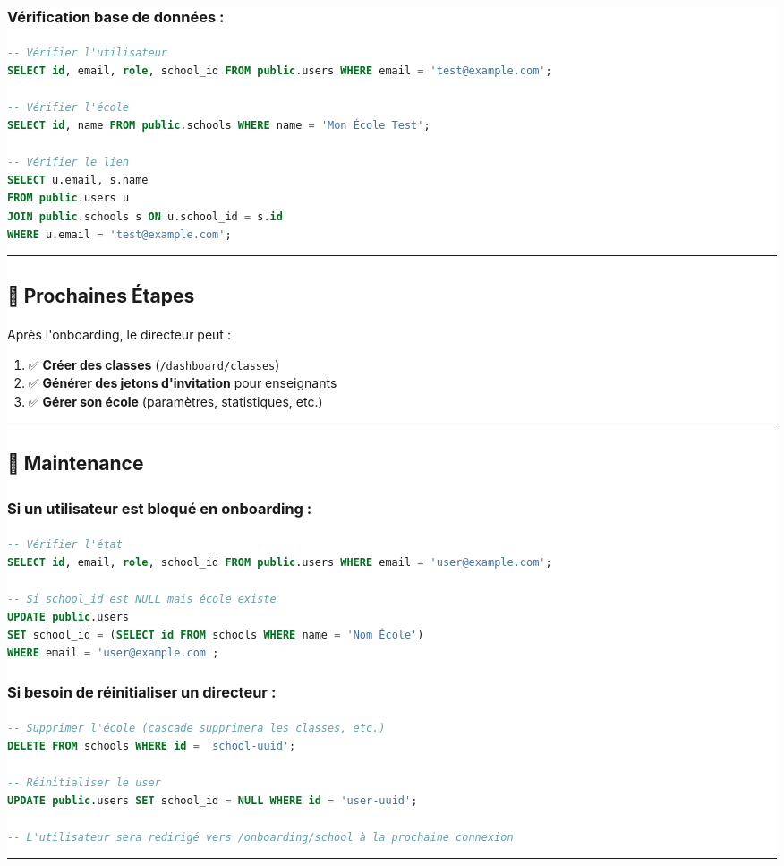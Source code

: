 ### **Vérification base de données :**

```sql
-- Vérifier l'utilisateur
SELECT id, email, role, school_id FROM public.users WHERE email = 'test@example.com';

-- Vérifier l'école
SELECT id, name FROM public.schools WHERE name = 'Mon École Test';

-- Vérifier le lien
SELECT u.email, s.name 
FROM public.users u 
JOIN public.schools s ON u.school_id = s.id 
WHERE u.email = 'test@example.com';
```

---

## 🚀 Prochaines Étapes

Après l'onboarding, le directeur peut :

1. ✅ **Créer des classes** (`/dashboard/classes`)
2. ✅ **Générer des jetons d'invitation** pour enseignants
3. ✅ **Gérer son école** (paramètres, statistiques, etc.)

---

## 🔧 Maintenance

### **Si un utilisateur est bloqué en onboarding :**

```sql
-- Vérifier l'état
SELECT id, email, role, school_id FROM public.users WHERE email = 'user@example.com';

-- Si school_id est NULL mais école existe
UPDATE public.users 
SET school_id = (SELECT id FROM schools WHERE name = 'Nom École')
WHERE email = 'user@example.com';
```

### **Si besoin de réinitialiser un directeur :**

```sql
-- Supprimer l'école (cascade supprimera les classes, etc.)
DELETE FROM schools WHERE id = 'school-uuid';

-- Réinitialiser le user
UPDATE public.users SET school_id = NULL WHERE id = 'user-uuid';

-- L'utilisateur sera redirigé vers /onboarding/school à la prochaine connexion
```

---